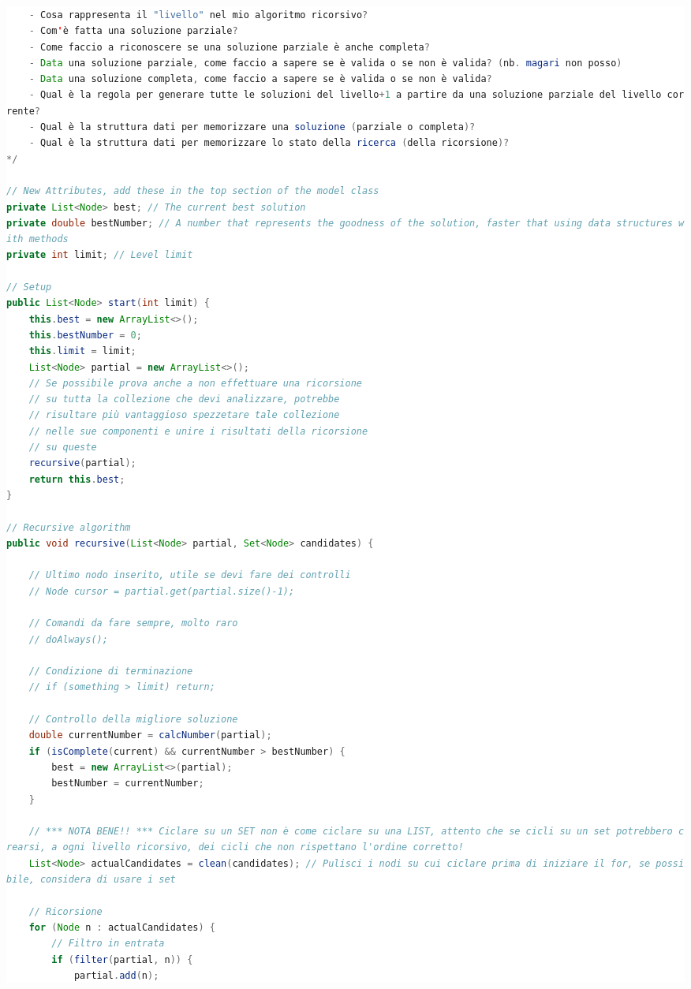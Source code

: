 ```java
    - Cosa rappresenta il "livello" nel mio algoritmo ricorsivo?
    - Com'è fatta una soluzione parziale?
    - Come faccio a riconoscere se una soluzione parziale è anche completa?
    - Data una soluzione parziale, come faccio a sapere se è valida o se non è valida? (nb. magari non posso)
    - Data una soluzione completa, come faccio a sapere se è valida o se non è valida?
    - Qual è la regola per generare tutte le soluzioni del livello+1 a partire da una soluzione parziale del livello corrente?
    - Qual è la struttura dati per memorizzare una soluzione (parziale o completa)?
    - Qual è la struttura dati per memorizzare lo stato della ricerca (della ricorsione)?
*/

// New Attributes, add these in the top section of the model class
private List<Node> best; // The current best solution
private double bestNumber; // A number that represents the goodness of the solution, faster that using data structures with methods
private int limit; // Level limit

// Setup
public List<Node> start(int limit) {
    this.best = new ArrayList<>();
    this.bestNumber = 0;
    this.limit = limit; 
    List<Node> partial = new ArrayList<>();
    // Se possibile prova anche a non effettuare una ricorsione
    // su tutta la collezione che devi analizzare, potrebbe
    // risultare più vantaggioso spezzetare tale collezione 
    // nelle sue componenti e unire i risultati della ricorsione 
    // su queste
    recursive(partial);
    return this.best;
}

// Recursive algorithm
public void recursive(List<Node> partial, Set<Node> candidates) {
    
    // Ultimo nodo inserito, utile se devi fare dei controlli
    // Node cursor = partial.get(partial.size()-1);

    // Comandi da fare sempre, molto raro
    // doAlways();

    // Condizione di terminazione
    // if (something > limit) return;
    
    // Controllo della migliore soluzione
    double currentNumber = calcNumber(partial);
    if (isComplete(current) && currentNumber > bestNumber) {
        best = new ArrayList<>(partial);
        bestNumber = currentNumber;
    }
    
    // *** NOTA BENE!! *** Ciclare su un SET non è come ciclare su una LIST, attento che se cicli su un set potrebbero crearsi, a ogni livello ricorsivo, dei cicli che non rispettano l'ordine corretto!
    List<Node> actualCandidates = clean(candidates); // Pulisci i nodi su cui ciclare prima di iniziare il for, se possibile, considera di usare i set

    // Ricorsione 
    for (Node n : actualCandidates) {
        // Filtro in entrata
        if (filter(partial, n)) {
            partial.add(n);
```